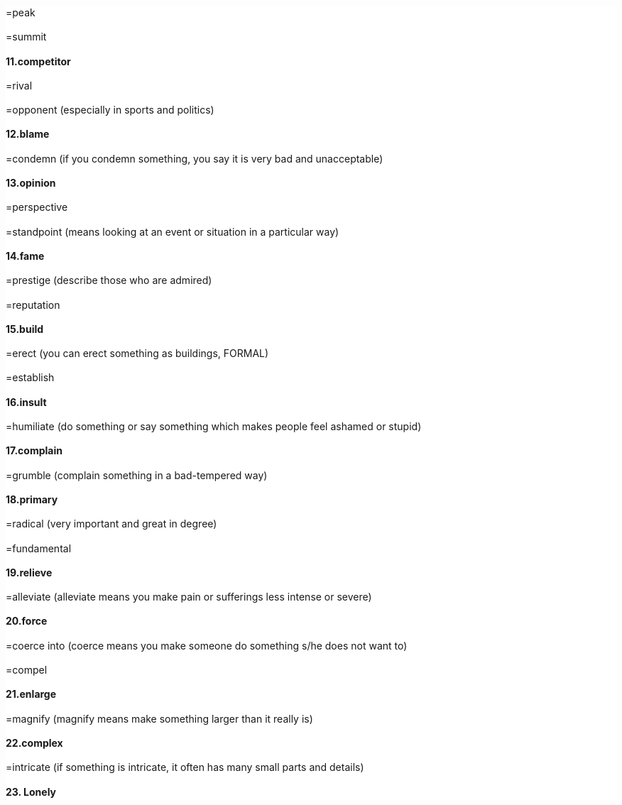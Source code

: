 =peak

=summit

**11.competitor**

=rival

=opponent (especially in sports and politics)

**12.blame**

=condemn (if you condemn something, you say it is very bad and unacceptable)

**13.opinion**

=perspective

=standpoint (means looking at an event or situation in a particular way)

**14.fame**

=prestige (describe those who are admired)

=reputation

**15.build**

=erect (you can erect something as buildings, FORMAL)

=establish

**16.insult**

=humiliate (do something or say something which makes people feel ashamed or stupid)

**17.complain**

=grumble (complain something in a bad-tempered way)

**18.primary**

=radical (very important and great in degree)

=fundamental

**19.relieve**

=alleviate (alleviate means you make pain or sufferings less intense or severe)

**20.force**

=coerce into (coerce means you make someone do something s/he does not want to)

=compel

**21.enlarge**

=magnify (magnify means make something larger than it really is)

**22.complex**

=intricate (if something is intricate, it often has many small parts and details)

**23. Lonely**
